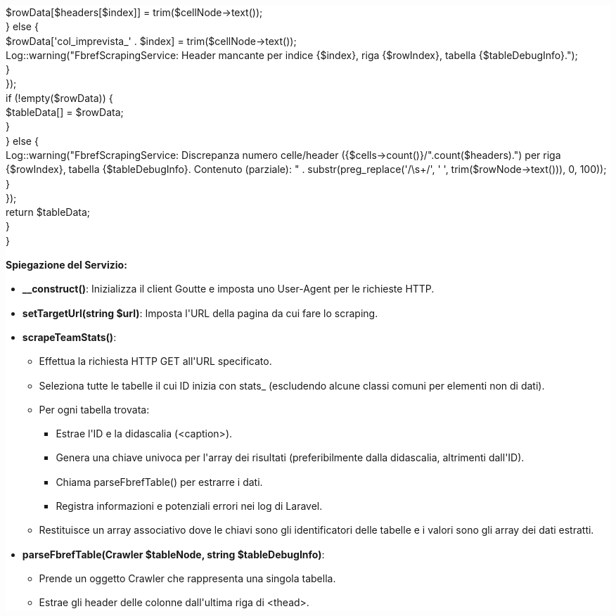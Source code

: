 \$rowData\[\$headers\[\$index\]\] = trim(\$cellNode-\>text());\
} else {\
\$rowData\[\'col_imprevista\_\' . \$index\] =
trim(\$cellNode-\>text());\
Log::warning(\"FbrefScrapingService: Header mancante per indice
{\$index}, riga {\$rowIndex}, tabella {\$tableDebugInfo}.\");\
}\
});\
if (!empty(\$rowData)) {\
\$tableData\[\] = \$rowData;\
}\
} else {\
Log::warning(\"FbrefScrapingService: Discrepanza numero celle/header
({\$cells-\>count()}/\".count(\$headers).\") per riga {\$rowIndex},
tabella {\$tableDebugInfo}. Contenuto (parziale): \" .
substr(preg_replace(\'/\\s+/\', \' \', trim(\$rowNode-\>text())), 0,
100));\
}\
});\
return \$tableData;\
}\
}

**Spiegazione del Servizio:**

- **\_\_construct()**: Inizializza il client Goutte e imposta uno
  User-Agent per le richieste HTTP.

- **setTargetUrl(string \$url)**: Imposta l\'URL della pagina da cui
  fare lo scraping.

- **scrapeTeamStats()**:

  - Effettua la richiesta HTTP GET all\'URL specificato.

  - Seleziona tutte le tabelle il cui ID inizia con stats\_ (escludendo
    alcune classi comuni per elementi non di dati).

  - Per ogni tabella trovata:

    - Estrae l\'ID e la didascalia (\<caption\>).

    - Genera una chiave univoca per l\'array dei risultati
      (preferibilmente dalla didascalia, altrimenti dall\'ID).

    - Chiama parseFbrefTable() per estrarre i dati.

    - Registra informazioni e potenziali errori nei log di Laravel.

  - Restituisce un array associativo dove le chiavi sono gli
    identificatori delle tabelle e i valori sono gli array dei dati
    estratti.

- **parseFbrefTable(Crawler \$tableNode, string \$tableDebugInfo)**:

  - Prende un oggetto Crawler che rappresenta una singola tabella.

  - Estrae gli header delle colonne dall\'ultima riga di \<thead\>.
